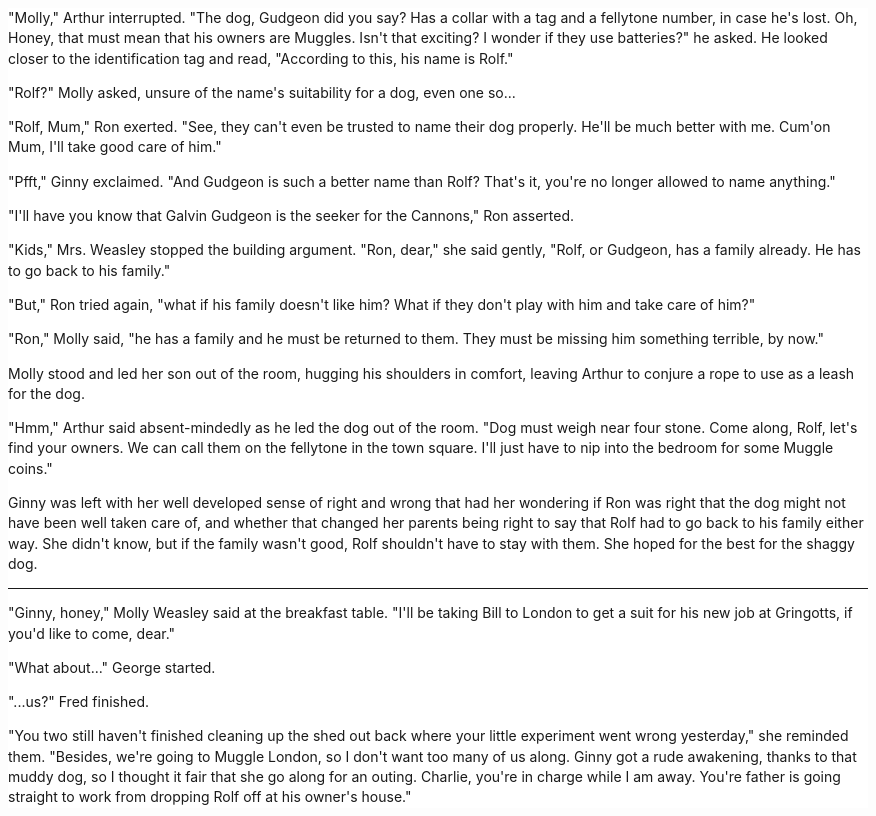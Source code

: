 "Molly," Arthur interrupted. "The dog, Gudgeon did you say? Has a collar
with a tag and a fellytone number, in case he's lost. Oh, Honey, that
must mean that his owners are Muggles. Isn't that exciting? I wonder if
they use batteries?" he asked. He looked closer to the identification
tag and read, "According to this, his name is Rolf."

"Rolf?" Molly asked, unsure of the name's suitability for a dog, even
one so...

"Rolf, Mum," Ron exerted. "See, they can't even be trusted to name their
dog properly. He'll be much better with me. Cum'on Mum, I'll take good
care of him."

"Pfft," Ginny exclaimed. "And Gudgeon is such a better name than
Rolf? That's it, you're no longer allowed to name anything."

"I'll have you know that Galvin Gudgeon is the seeker for the Cannons,"
Ron asserted.

"Kids," Mrs. Weasley stopped the building argument. "Ron, dear," she
said gently, "Rolf, or Gudgeon, has a family already. He has to go back
to his family."

"But," Ron tried again, "what if his family doesn't like him? What if
they don't play with him and take care of him?"

"Ron," Molly said, "he has a family and he must be returned to them. They
must be missing him something terrible, by now."

Molly stood and led her son out of the room, hugging his shoulders in
comfort, leaving Arthur to conjure a rope to use as a leash for the dog.

"Hmm," Arthur said absent-mindedly as he led the dog out of the room. "Dog
must weigh near four stone. Come along, Rolf, let's find your owners. We
can call them on the fellytone in the town square. I'll just have to
nip into the bedroom for some Muggle coins."

Ginny was left with her well developed sense of right and wrong that
had her wondering if Ron was right that the dog might not have been well
taken care of, and whether that changed her parents being right to say
that Rolf had to go back to his family either way. She didn't know, but
if the family wasn't good, Rolf shouldn't have to stay with them. She
hoped for the best for the shaggy dog.

- - -- - -- - -

"Ginny, honey," Molly Weasley said at the breakfast table. "I'll be
taking Bill to London to get a suit for his new job at Gringotts, if
you'd like to come, dear."

"What about..." George started.

"...us?" Fred finished.

"You two still haven't finished cleaning up the shed out back where your
little experiment went wrong yesterday," she reminded them. "Besides,
we're going to Muggle London, so I don't want too many of us along. Ginny
got a rude awakening, thanks to that muddy dog, so I thought it fair
that she go along for an outing. Charlie, you're in charge while I am
away. You're father is going straight to work from dropping Rolf off at
his owner's house."
